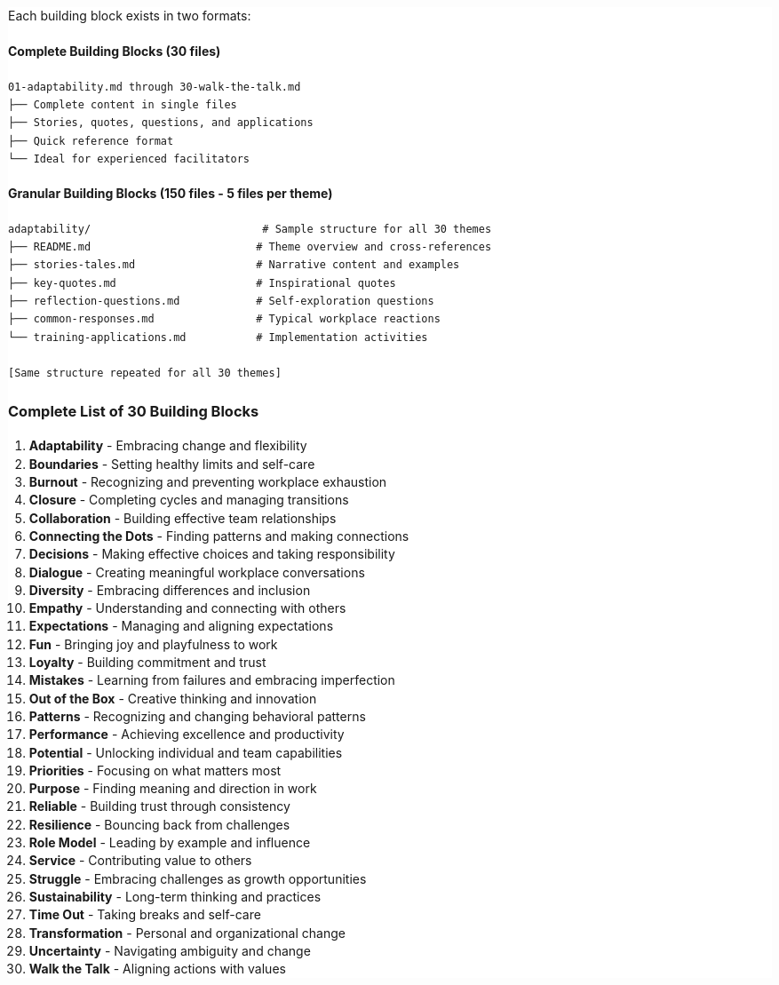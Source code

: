 Each building block exists in two formats:

#### **Complete Building Blocks** (30 files)
```
01-adaptability.md through 30-walk-the-talk.md
├── Complete content in single files
├── Stories, quotes, questions, and applications
├── Quick reference format
└── Ideal for experienced facilitators
```

#### **Granular Building Blocks** (150 files - 5 files per theme)
```
adaptability/                           # Sample structure for all 30 themes
├── README.md                          # Theme overview and cross-references
├── stories-tales.md                   # Narrative content and examples
├── key-quotes.md                      # Inspirational quotes
├── reflection-questions.md            # Self-exploration questions
├── common-responses.md                # Typical workplace reactions
└── training-applications.md           # Implementation activities

[Same structure repeated for all 30 themes]
```

### **Complete List of 30 Building Blocks**

1. **Adaptability** - Embracing change and flexibility
2. **Boundaries** - Setting healthy limits and self-care
3. **Burnout** - Recognizing and preventing workplace exhaustion
4. **Closure** - Completing cycles and managing transitions
5. **Collaboration** - Building effective team relationships
6. **Connecting the Dots** - Finding patterns and making connections
7. **Decisions** - Making effective choices and taking responsibility
8. **Dialogue** - Creating meaningful workplace conversations
9. **Diversity** - Embracing differences and inclusion
10. **Empathy** - Understanding and connecting with others
11. **Expectations** - Managing and aligning expectations
12. **Fun** - Bringing joy and playfulness to work
13. **Loyalty** - Building commitment and trust
14. **Mistakes** - Learning from failures and embracing imperfection
15. **Out of the Box** - Creative thinking and innovation
16. **Patterns** - Recognizing and changing behavioral patterns
17. **Performance** - Achieving excellence and productivity
18. **Potential** - Unlocking individual and team capabilities
19. **Priorities** - Focusing on what matters most
20. **Purpose** - Finding meaning and direction in work
21. **Reliable** - Building trust through consistency
22. **Resilience** - Bouncing back from challenges
23. **Role Model** - Leading by example and influence
24. **Service** - Contributing value to others
25. **Struggle** - Embracing challenges as growth opportunities
26. **Sustainability** - Long-term thinking and practices
27. **Time Out** - Taking breaks and self-care
28. **Transformation** - Personal and organizational change
29. **Uncertainty** - Navigating ambiguity and change
30. **Walk the Talk** - Aligning actions with values
